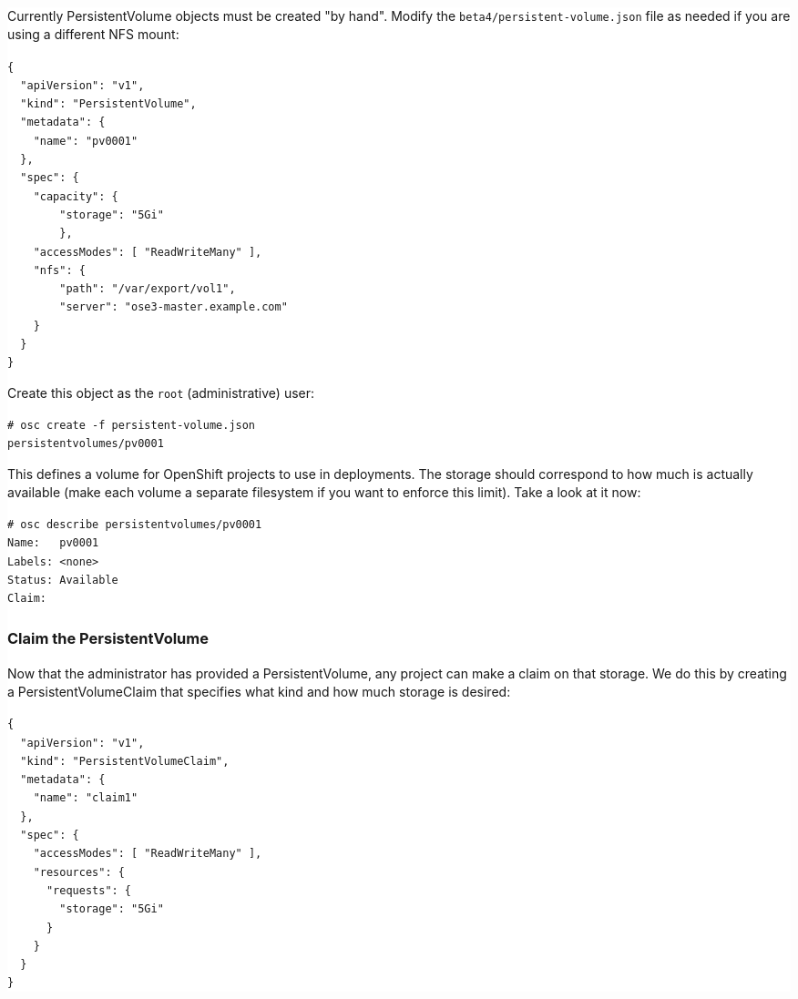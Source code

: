 Currently PersistentVolume objects must be created "by hand". Modify the
`beta4/persistent-volume.json` file as needed if you are using a different
NFS mount:

    {
      "apiVersion": "v1",
      "kind": "PersistentVolume",
      "metadata": {
        "name": "pv0001"
      },
      "spec": {
        "capacity": {
            "storage": "5Gi"
            },
        "accessModes": [ "ReadWriteMany" ],
        "nfs": {
            "path": "/var/export/vol1",
            "server": "ose3-master.example.com"
        }
      }
    }

Create this object as the `root` (administrative) user:

    # osc create -f persistent-volume.json
    persistentvolumes/pv0001

This defines a volume for OpenShift projects to use in deployments. The
storage should correspond to how much is actually available (make each
volume a separate filesystem if you want to enforce this limit). Take a
look at it now:

    # osc describe persistentvolumes/pv0001
    Name:   pv0001
    Labels: <none>
    Status: Available
    Claim:

### Claim the PersistentVolume
Now that the administrator has provided a PersistentVolume, any project can
make a claim on that storage. We do this by creating a PersistentVolumeClaim
that specifies what kind and how much storage is desired:

    {
      "apiVersion": "v1",
      "kind": "PersistentVolumeClaim",
      "metadata": {
        "name": "claim1"
      },
      "spec": {
        "accessModes": [ "ReadWriteMany" ],
        "resources": {
          "requests": {
            "storage": "5Gi"
          }
        }
      }
    }
